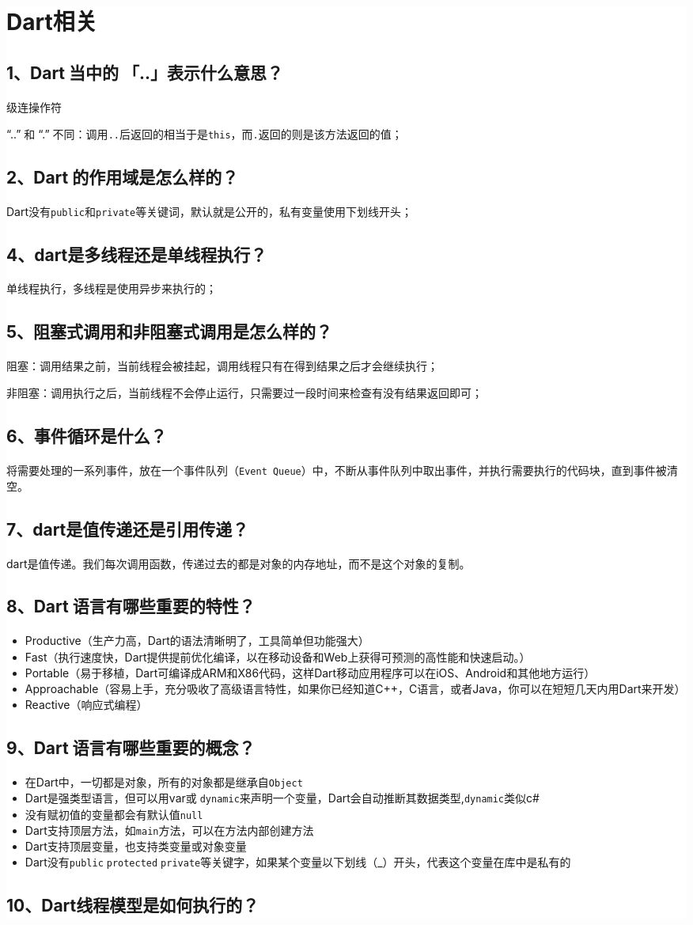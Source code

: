 # Dart相关

## 1、Dart 当中的 「..」表示什么意思？

级连操作符

“..” 和 “.” 不同：调用`..`后返回的相当于是`this`，而`.`返回的则是该方法返回的值；

## 2、Dart 的作用域是怎么样的？

Dart没有`public`和`private`等关键词，默认就是公开的，私有变量使用下划线开头；

## 4、dart是多线程还是单线程执行？

单线程执行，多线程是使用异步来执行的；

## 5、阻塞式调用和非阻塞式调用是怎么样的？

阻塞：调用结果之前，当前线程会被挂起，调用线程只有在得到结果之后才会继续执行；

非阻塞：调用执行之后，当前线程不会停止运行，只需要过一段时间来检查有没有结果返回即可；

## 6、事件循环是什么？

将需要处理的一系列事件，放在一个事件队列（`Event Queue`）中，不断从事件队列中取出事件，并执行需要执行的代码块，直到事件被清空。

## 7、dart是值传递还是引用传递？

dart是值传递。我们每次调用函数，传递过去的都是对象的内存地址，而不是这个对象的复制。

## 8、Dart 语言有哪些重要的特性？

- Productive（生产力高，Dart的语法清晰明了，工具简单但功能强大）
- Fast（执行速度快，Dart提供提前优化编译，以在移动设备和Web上获得可预测的高性能和快速启动。）
- Portable（易于移植，Dart可编译成ARM和X86代码，这样Dart移动应用程序可以在iOS、Android和其他地方运行）
- Approachable（容易上手，充分吸收了高级语言特性，如果你已经知道C++，C语言，或者Java，你可以在短短几天内用Dart来开发）
- Reactive（响应式编程）

## 9、Dart 语言有哪些重要的概念？

- 在Dart中，一切都是对象，所有的对象都是继承自`Object`
- Dart是强类型语言，但可以用var或 `dynamic`来声明一个变量，Dart会自动推断其数据类型,`dynamic`类似c#
- 没有赋初值的变量都会有默认值`null`
- Dart支持顶层方法，如`main`方法，可以在方法内部创建方法
- Dart支持顶层变量，也支持类变量或对象变量
- Dart没有`public` `protected` `private`等关键字，如果某个变量以下划线（_）开头，代表这个变量在库中是私有的

## 10、Dart线程模型是如何执行的？
